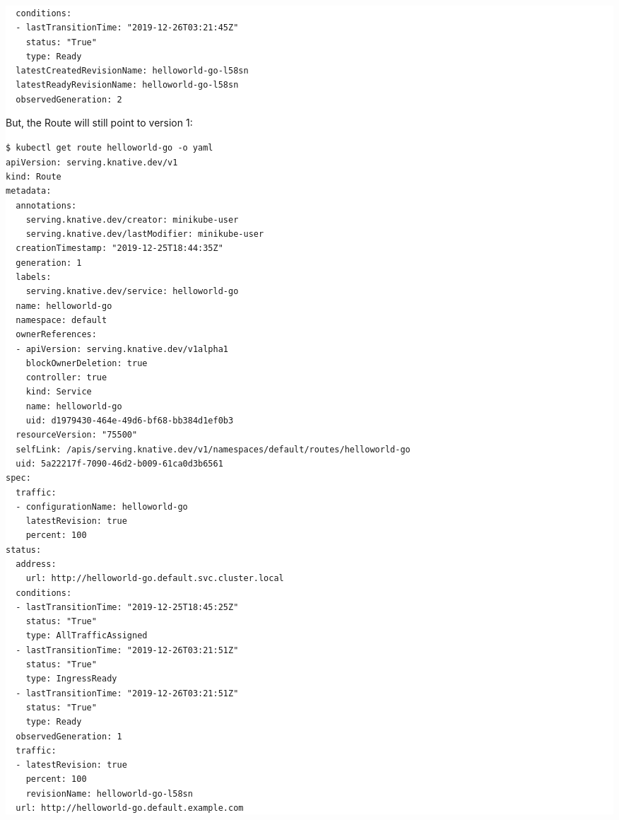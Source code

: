 ```
  conditions:
  - lastTransitionTime: "2019-12-26T03:21:45Z"
    status: "True"
    type: Ready
  latestCreatedRevisionName: helloworld-go-l58sn
  latestReadyRevisionName: helloworld-go-l58sn
  observedGeneration: 2
```

But, the Route will still point to version 1:

```
$ kubectl get route helloworld-go -o yaml
apiVersion: serving.knative.dev/v1
kind: Route
metadata:
  annotations:
    serving.knative.dev/creator: minikube-user
    serving.knative.dev/lastModifier: minikube-user
  creationTimestamp: "2019-12-25T18:44:35Z"
  generation: 1
  labels:
    serving.knative.dev/service: helloworld-go
  name: helloworld-go
  namespace: default
  ownerReferences:
  - apiVersion: serving.knative.dev/v1alpha1
    blockOwnerDeletion: true
    controller: true
    kind: Service
    name: helloworld-go
    uid: d1979430-464e-49d6-bf68-bb384d1ef0b3
  resourceVersion: "75500"
  selfLink: /apis/serving.knative.dev/v1/namespaces/default/routes/helloworld-go
  uid: 5a22217f-7090-46d2-b009-61ca0d3b6561
spec:
  traffic:
  - configurationName: helloworld-go
    latestRevision: true
    percent: 100
status:
  address:
    url: http://helloworld-go.default.svc.cluster.local
  conditions:
  - lastTransitionTime: "2019-12-25T18:45:25Z"
    status: "True"
    type: AllTrafficAssigned
  - lastTransitionTime: "2019-12-26T03:21:51Z"
    status: "True"
    type: IngressReady
  - lastTransitionTime: "2019-12-26T03:21:51Z"
    status: "True"
    type: Ready
  observedGeneration: 1
  traffic:
  - latestRevision: true
    percent: 100
    revisionName: helloworld-go-l58sn
  url: http://helloworld-go.default.example.com
```
